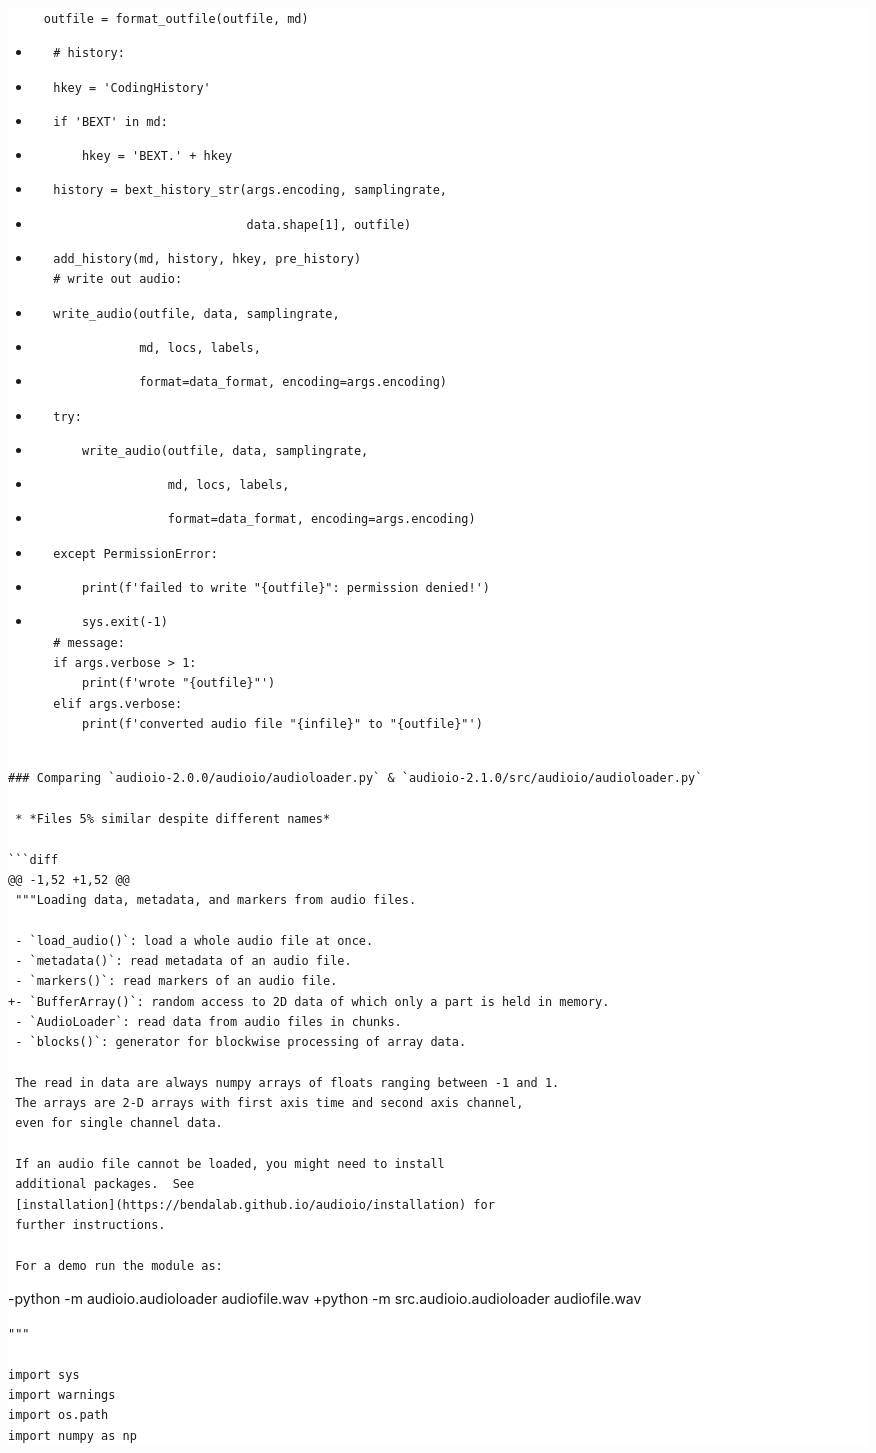          outfile = format_outfile(outfile, md)
+        # history:
+        hkey = 'CodingHistory'
+        if 'BEXT' in md:
+            hkey = 'BEXT.' + hkey
+        history = bext_history_str(args.encoding, samplingrate,
+                                   data.shape[1], outfile)
+        add_history(md, history, hkey, pre_history)
         # write out audio:
-        write_audio(outfile, data, samplingrate,
-                    md, locs, labels,
-                    format=data_format, encoding=args.encoding)
+        try:
+            write_audio(outfile, data, samplingrate,
+                        md, locs, labels,
+                        format=data_format, encoding=args.encoding)
+        except PermissionError:
+            print(f'failed to write "{outfile}": permission denied!')
+            sys.exit(-1)
         # message:
         if args.verbose > 1:
             print(f'wrote "{outfile}"')
         elif args.verbose:
             print(f'converted audio file "{infile}" to "{outfile}"')
```

### Comparing `audioio-2.0.0/audioio/audioloader.py` & `audioio-2.1.0/src/audioio/audioloader.py`

 * *Files 5% similar despite different names*

```diff
@@ -1,52 +1,52 @@
 """Loading data, metadata, and markers from audio files.
 
 - `load_audio()`: load a whole audio file at once.
 - `metadata()`: read metadata of an audio file.
 - `markers()`: read markers of an audio file.
+- `BufferArray()`: random access to 2D data of which only a part is held in memory.
 - `AudioLoader`: read data from audio files in chunks.
 - `blocks()`: generator for blockwise processing of array data.
 
 The read in data are always numpy arrays of floats ranging between -1 and 1.
 The arrays are 2-D arrays with first axis time and second axis channel,
 even for single channel data.
 
 If an audio file cannot be loaded, you might need to install
 additional packages.  See
 [installation](https://bendalab.github.io/audioio/installation) for
 further instructions.
 
 For a demo run the module as:
 ```
-python -m audioio.audioloader audiofile.wav
+python -m src.audioio.audioloader audiofile.wav
 ```
 """
  
 import sys
 import warnings
 import os.path
 import numpy as np
 ```